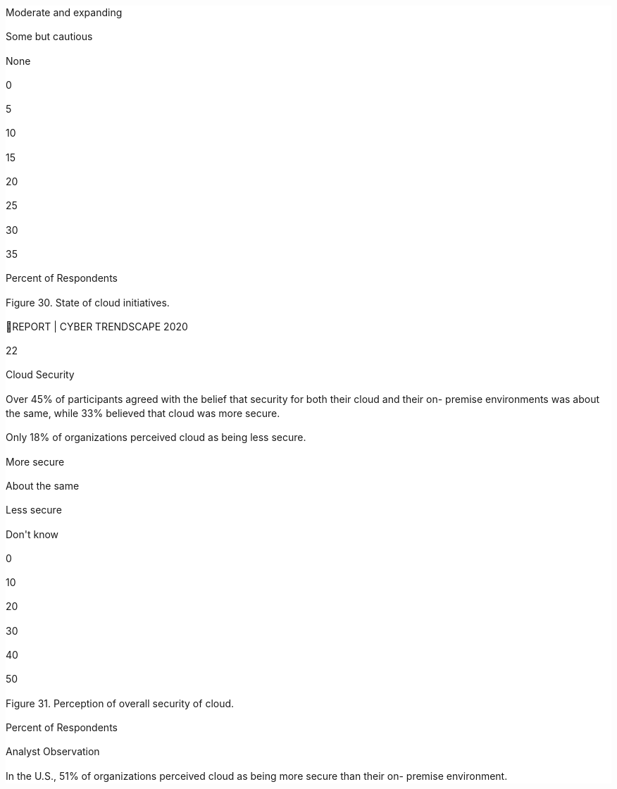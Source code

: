 Moderate and expanding

Some but cautious

None

0

5

10

15

20

25

30

35

Percent of Respondents

Figure 30\. State of cloud initiatives. 

 
 
REPORT \| CYBER TRENDSCAPE 2020 

22 

Cloud Security 

Over 45% of participants agreed with the belief that security for both their cloud and their on\-
premise environments was about the same, while 33% believed that cloud was more secure. 

Only 18% of organizations perceived cloud as being less secure. 

More secure

About the same

Less secure

Don't know

0

10

20

30

40

50

Figure 31\. Perception of overall security of cloud. 

Percent of Respondents

Analyst Observation 

In the U.S., 51% of 
organizations perceived 
cloud as being more 
secure than their on\-
premise environment. 
